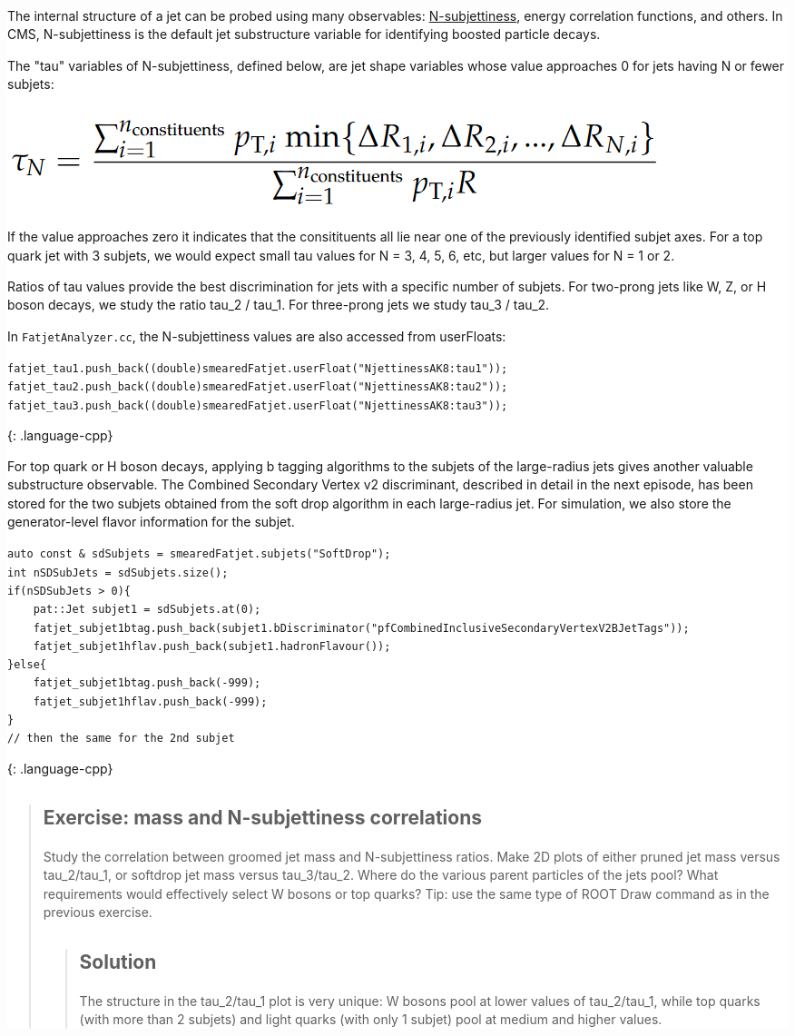 The internal structure of a jet can be probed using many observables: [N-subjettiness](https://arxiv.org/abs/1011.2268?context=hep-ph), energy correlation functions, and others. In CMS, N-subjettiness is the default jet substructure variable for identifying boosted particle decays.

The "tau" variables of N-subjettiness, defined below, are jet shape variables whose value approaches 0 for jets having N or fewer subjets:

![](../assets/img/Nsubjettiness.PNG)

If the value approaches zero it indicates that the consitituents all lie near one of the previously identified subjet axes. For a top quark jet with 3 subjets, we would expect small tau values for N = 3, 4, 5, 6, etc, but larger values for N = 1 or 2.

Ratios of tau values provide the best discrimination for jets with a specific number of subjets. For two-prong jets like W, Z, or H boson decays, we study the ratio tau_2 / tau_1. For three-prong jets we study tau_3 / tau_2. 

In `FatjetAnalyzer.cc`, the N-subjettiness values are also accessed from userFloats:
~~~
fatjet_tau1.push_back((double)smearedFatjet.userFloat("NjettinessAK8:tau1"));
fatjet_tau2.push_back((double)smearedFatjet.userFloat("NjettinessAK8:tau2"));
fatjet_tau3.push_back((double)smearedFatjet.userFloat("NjettinessAK8:tau3"));
~~~
{: .language-cpp}

For top quark or H boson decays, applying b tagging algorithms to the subjets of the large-radius
jets gives another valuable substructure observable. The Combined Secondary Vertex v2 discriminant, described in detail in the next episode, has been stored for the two subjets obtained from the soft drop algorithm in each large-radius jet. For simulation, we also store the generator-level flavor information for the subjet.

~~~
auto const & sdSubjets = smearedFatjet.subjets("SoftDrop");
int nSDSubJets = sdSubjets.size();
if(nSDSubJets > 0){
    pat::Jet subjet1 = sdSubjets.at(0);
    fatjet_subjet1btag.push_back(subjet1.bDiscriminator("pfCombinedInclusiveSecondaryVertexV2BJetTags"));
    fatjet_subjet1hflav.push_back(subjet1.hadronFlavour());
}else{
    fatjet_subjet1btag.push_back(-999);
    fatjet_subjet1hflav.push_back(-999);
}
// then the same for the 2nd subjet
~~~
{: .language-cpp}

> ## Exercise: mass and N-subjettiness correlations
> Study the correlation between groomed jet mass and N-subjettiness ratios.
> Make 2D plots of either pruned jet mass versus tau_2/tau_1, or softdrop jet mass versus tau_3/tau_2.
> Where do the various parent particles of the jets pool?
> What requirements would effectively select W bosons or top quarks?
> Tip: use the same type of ROOT Draw command as in the previous exercise.
>
>> ## Solution
>> The structure in the tau_2/tau_1 plot is very unique: W bosons pool at lower values of tau_2/tau_1, while top quarks
>> (with more than 2 subjets) and light quarks (with only 1 subjet) pool at medium and higher values.